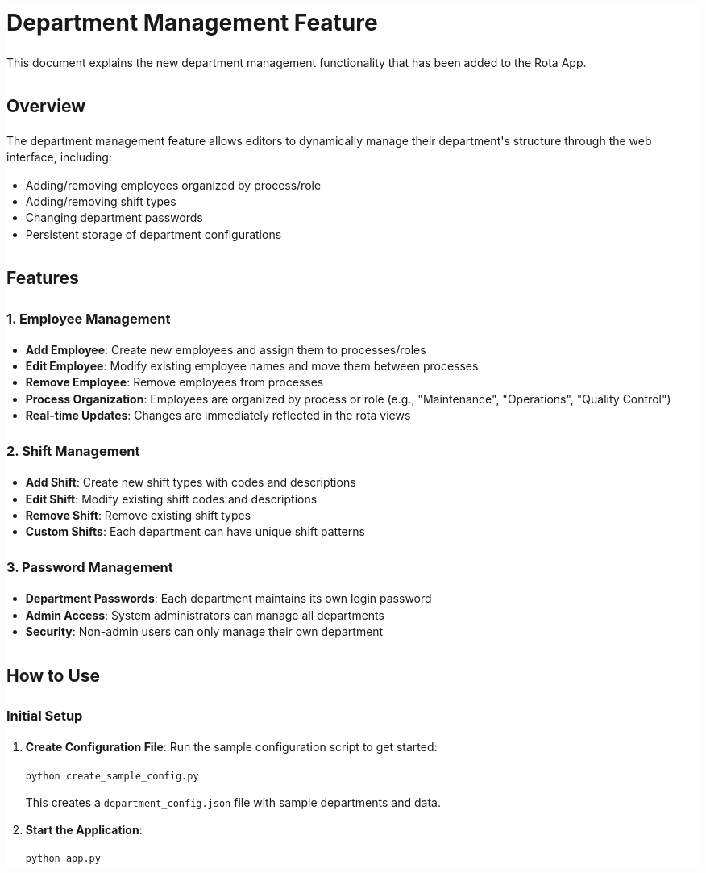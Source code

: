 # Department Management Feature

This document explains the new department management functionality that has been added to the Rota App.

## Overview

The department management feature allows editors to dynamically manage their department's structure through the web interface, including:
- Adding/removing employees organized by process/role
- Adding/removing shift types
- Changing department passwords
- Persistent storage of department configurations

## Features

### 1. Employee Management
- **Add Employee**: Create new employees and assign them to processes/roles
- **Edit Employee**: Modify existing employee names and move them between processes
- **Remove Employee**: Remove employees from processes
- **Process Organization**: Employees are organized by process or role (e.g., "Maintenance", "Operations", "Quality Control")
- **Real-time Updates**: Changes are immediately reflected in the rota views

### 2. Shift Management  
- **Add Shift**: Create new shift types with codes and descriptions
- **Edit Shift**: Modify existing shift codes and descriptions
- **Remove Shift**: Remove existing shift types
- **Custom Shifts**: Each department can have unique shift patterns

### 3. Password Management
- **Department Passwords**: Each department maintains its own login password
- **Admin Access**: System administrators can manage all departments
- **Security**: Non-admin users can only manage their own department

## How to Use

### Initial Setup

1. **Create Configuration File**: Run the sample configuration script to get started:
   ```bash
   python create_sample_config.py
   ```
   This creates a `department_config.json` file with sample departments and data.

2. **Start the Application**: 
   ```bash
   python app.py
   ```
